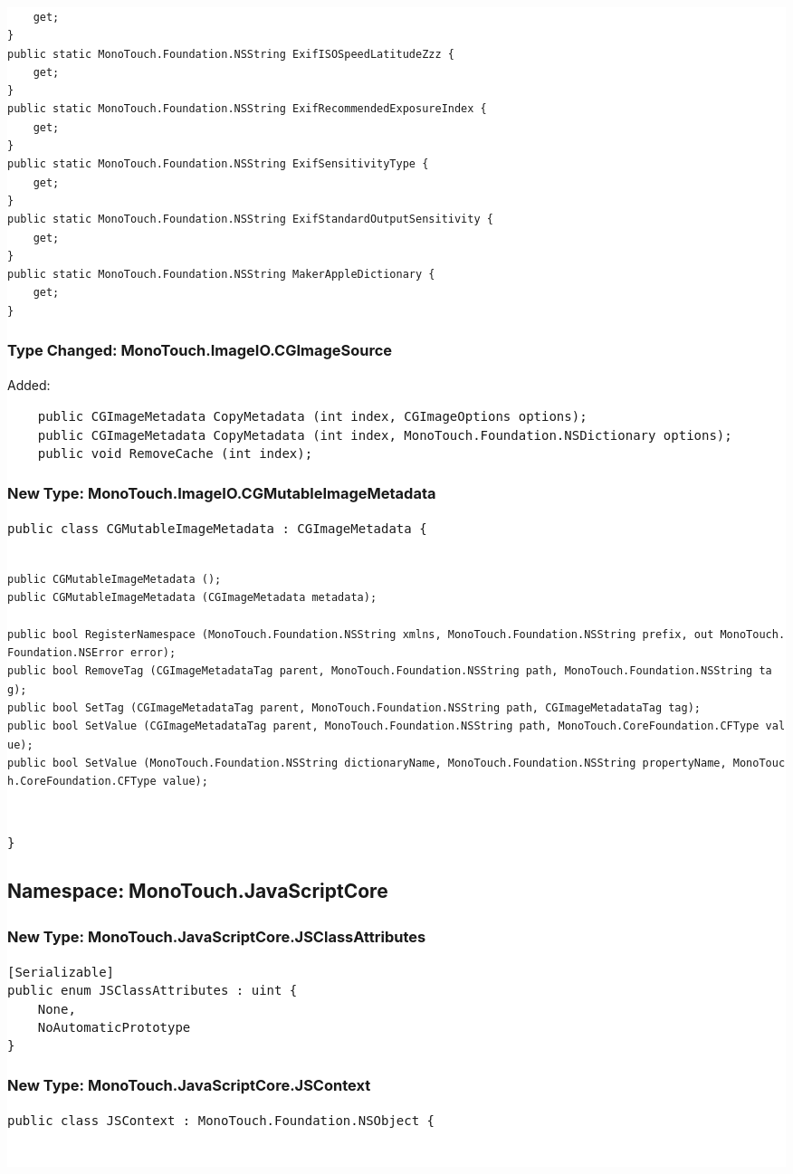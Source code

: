  		get;
 	}
 	public static MonoTouch.Foundation.NSString ExifISOSpeedLatitudeZzz {
 		get;
 	}
 	public static MonoTouch.Foundation.NSString ExifRecommendedExposureIndex {
 		get;
 	}
 	public static MonoTouch.Foundation.NSString ExifSensitivityType {
 		get;
 	}
 	public static MonoTouch.Foundation.NSString ExifStandardOutputSensitivity {
 		get;
 	}
 	public static MonoTouch.Foundation.NSString MakerAppleDictionary {
 		get;
 	}
</pre>
<h3>Type Changed: MonoTouch.ImageIO.CGImageSource</h3>
<p>Added:</p><pre>
 	public CGImageMetadata CopyMetadata (int index, CGImageOptions options);
 	public CGImageMetadata CopyMetadata (int index, MonoTouch.Foundation.NSDictionary options);
 	public void RemoveCache (int index);
</pre>
<h3>New Type: MonoTouch.ImageIO.CGMutableImageMetadata</h3>
<pre>
public class CGMutableImageMetadata : CGImageMetadata {
	
	public CGMutableImageMetadata ();
	public CGMutableImageMetadata (CGImageMetadata metadata);
	
	public bool RegisterNamespace (MonoTouch.Foundation.NSString xmlns, MonoTouch.Foundation.NSString prefix, out MonoTouch.Foundation.NSError error);
	public bool RemoveTag (CGImageMetadataTag parent, MonoTouch.Foundation.NSString path, MonoTouch.Foundation.NSString tag);
	public bool SetTag (CGImageMetadataTag parent, MonoTouch.Foundation.NSString path, CGImageMetadataTag tag);
	public bool SetValue (CGImageMetadataTag parent, MonoTouch.Foundation.NSString path, MonoTouch.CoreFoundation.CFType value);
	public bool SetValue (MonoTouch.Foundation.NSString dictionaryName, MonoTouch.Foundation.NSString propertyName, MonoTouch.CoreFoundation.CFType value);
}
</pre>
<h2>Namespace: MonoTouch.JavaScriptCore</h2>
<h3>New Type: MonoTouch.JavaScriptCore.JSClassAttributes</h3>
<pre>
[Serializable]
public enum JSClassAttributes : uint {
	None,
	NoAutomaticPrototype
}
</pre>
<h3>New Type: MonoTouch.JavaScriptCore.JSContext</h3>
<pre>
public class JSContext : MonoTouch.Foundation.NSObject {
	